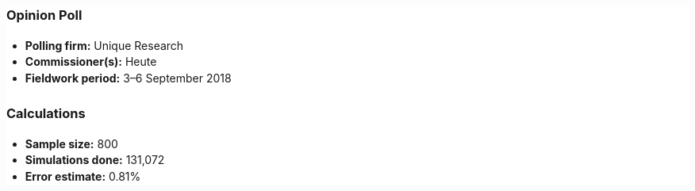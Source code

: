 ### Opinion Poll

+ **Polling firm:** Unique Research
+ **Commissioner(s):** Heute
+ **Fieldwork period:** 3–6 September 2018

### Calculations

+ **Sample size:** 800
+ **Simulations done:** 131,072
+ **Error estimate:** 0.81%

